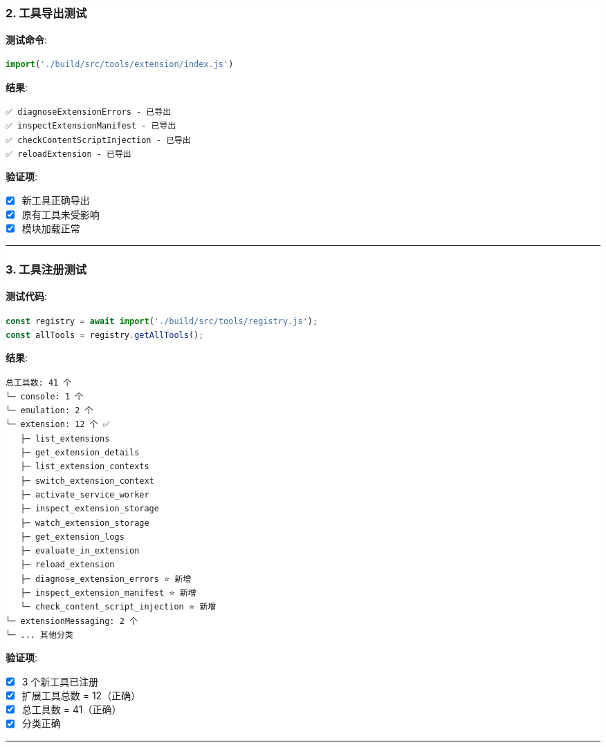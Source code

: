 
### 2. 工具导出测试

**测试命令**:
```javascript
import('./build/src/tools/extension/index.js')
```

**结果**:
```
✅ diagnoseExtensionErrors - 已导出
✅ inspectExtensionManifest - 已导出
✅ checkContentScriptInjection - 已导出
✅ reloadExtension - 已导出
```

**验证项**:
- [x] 新工具正确导出
- [x] 原有工具未受影响
- [x] 模块加载正常

---

### 3. 工具注册测试

**测试代码**:
```javascript
const registry = await import('./build/src/tools/registry.js');
const allTools = registry.getAllTools();
```

**结果**:
```
总工具数: 41 个
└─ console: 1 个
└─ emulation: 2 个
└─ extension: 12 个 ✅
   ├─ list_extensions
   ├─ get_extension_details
   ├─ list_extension_contexts
   ├─ switch_extension_context
   ├─ activate_service_worker
   ├─ inspect_extension_storage
   ├─ watch_extension_storage
   ├─ get_extension_logs
   ├─ evaluate_in_extension
   ├─ reload_extension
   ├─ diagnose_extension_errors ⭐ 新增
   ├─ inspect_extension_manifest ⭐ 新增
   └─ check_content_script_injection ⭐ 新增
└─ extensionMessaging: 2 个
└─ ... 其他分类
```

**验证项**:
- [x] 3 个新工具已注册
- [x] 扩展工具总数 = 12（正确）
- [x] 总工具数 = 41（正确）
- [x] 分类正确

---
